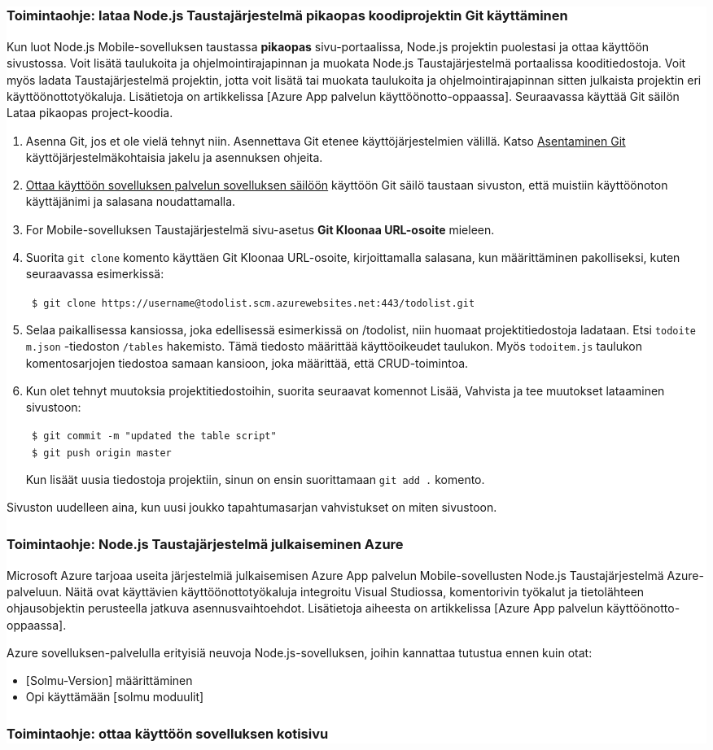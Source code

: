 ### <a name="download-quickstart"></a>Toimintaohje: lataa Node.js Taustajärjestelmä pikaopas koodiprojektin Git käyttäminen

Kun luot Node.js Mobile-sovelluksen taustassa **pikaopas** sivu-portaalissa, Node.js projektin puolestasi ja ottaa käyttöön sivustossa. Voit lisätä taulukoita ja ohjelmointirajapinnan ja muokata Node.js Taustajärjestelmä portaalissa kooditiedostoja. Voit myös ladata Taustajärjestelmä projektin, jotta voit lisätä tai muokata taulukoita ja ohjelmointirajapinnan sitten julkaista projektin eri käyttöönottotyökaluja. Lisätietoja on artikkelissa [Azure App palvelun käyttöönotto-oppaassa]. Seuraavassa käyttää Git säilön Lataa pikaopas project-koodia.

1. Asenna Git, jos et ole vielä tehnyt niin. Asennettava Git etenee käyttöjärjestelmien välillä. Katso [Asentaminen Git](http://git-scm.com/book/en/Getting-Started-Installing-Git) käyttöjärjestelmäkohtaisia jakelu ja asennuksen ohjeita.

2. [Ottaa käyttöön sovelluksen palvelun sovelluksen säilöön](../app-service-web/app-service-deploy-local-git.md#Step3) käyttöön Git säilö taustaan sivuston, että muistiin käyttöönoton käyttäjänimi ja salasana noudattamalla.

3. For Mobile-sovelluksen Taustajärjestelmä sivu-asetus **Git Kloonaa URL-osoite** mieleen.

4. Suorita `git clone` komento käyttäen Git Kloonaa URL-osoite, kirjoittamalla salasana, kun määrittäminen pakolliseksi, kuten seuraavassa esimerkissä:

        $ git clone https://username@todolist.scm.azurewebsites.net:443/todolist.git

5. Selaa paikallisessa kansiossa, joka edellisessä esimerkissä on /todolist, niin huomaat projektitiedostoja ladataan. Etsi `todoitem.json` -tiedoston `/tables` hakemisto.  Tämä tiedosto määrittää käyttöoikeudet taulukon.  Myös `todoitem.js` taulukon komentosarjojen tiedostoa samaan kansioon, joka määrittää, että CRUD-toimintoa.

6. Kun olet tehnyt muutoksia projektitiedostoihin, suorita seuraavat komennot Lisää, Vahvista ja tee muutokset lataaminen sivustoon:

        $ git commit -m "updated the table script"
        $ git push origin master

    Kun lisäät uusia tiedostoja projektiin, sinun on ensin suorittamaan `git add .` komento.

Sivuston uudelleen aina, kun uusi joukko tapahtumasarjan vahvistukset on miten sivustoon.

### <a name="howto-publish-to-azure"></a>Toimintaohje: Node.js Taustajärjestelmä julkaiseminen Azure

Microsoft Azure tarjoaa useita järjestelmiä julkaisemisen Azure App palvelun Mobile-sovellusten Node.js Taustajärjestelmä Azure-palveluun.  Näitä ovat käyttävien käyttöönottotyökaluja integroitu Visual Studiossa, komentorivin työkalut ja tietolähteen ohjausobjektin perusteella jatkuva asennusvaihtoehdot.  Lisätietoja aiheesta on artikkelissa [Azure App palvelun käyttöönotto-oppaassa].

Azure sovelluksen-palvelulla erityisiä neuvoja Node.js-sovelluksen, joihin kannattaa tutustua ennen kuin otat:

- [Solmu-Version] määrittäminen
- Opi käyttämään [solmu moduulit]

### <a name="howto-enable-homepage"></a>Toimintaohje: ottaa käyttöön sovelluksen kotisivu


[0]: ./media/app-service-mobile-node-backend-how-to-use-server-sdk/npm-init.png
[1]: ./media/app-service-mobile-node-backend-how-to-use-server-sdk/vs2015-new-project.png
[2]: ./media/app-service-mobile-node-backend-how-to-use-server-sdk/vs2015-install-npm.png
[3]: ./media/app-service-mobile-node-backend-how-to-use-server-sdk/sqlexpress-config.png
[4]: ./media/app-service-mobile-node-backend-how-to-use-server-sdk/sqlexpress-authconfig.png
[5]: ./media/app-service-mobile-node-backend-how-to-use-server-sdk/sqlexpress-newuser-1.png
[6]: ./media/app-service-mobile-node-backend-how-to-use-server-sdk/dotnet-backend-create-db.png
[Android asiakas-pikaopas]: app-service-mobile-android-get-started.md
[Apache Cordova asiakas-pikaopas]: app-service-mobile-cordova-get-started.md
[iOS asiakas-pikaopas]: app-service-mobile-ios-get-started.md
[Xamarin.iOS asiakas-pikaopas]: app-service-mobile-xamarin-ios-get-started.md
[Xamarin.Android asiakas-pikaopas]: app-service-mobile-xamarin-android-get-started.md
[Xamarin.Forms asiakas-pikaopas]: app-service-mobile-xamarin-forms-get-started.md
[Windows-kaupan asiakas-pikaopas]: app-service-mobile-windows-store-dotnet-get-started.md
[HTML/Javascript Client QuickStart]: app-service-html-get-started.md
[Offline-tietojen synkronointi]: app-service-mobile-offline-data-sync.md
[Azure Active Directory käyttöoikeuksien määrittämisestä]: app-service-mobile-how-to-configure-active-directory-authentication.md
[Facebook-käyttöoikeuksien määrittämisestä]: app-service-mobile-how-to-configure-facebook-authentication.md
[Google-käyttöoikeuksien määrittämisestä]: app-service-mobile-how-to-configure-google-authentication.md
[Microsoft Authentication määrittäminen]: app-service-mobile-how-to-configure-microsoft-authentication.md
[Twitter-käyttöoikeuksien määrittämisestä]: app-service-mobile-how-to-configure-twitter-authentication.md
[Azure App palvelun käyttöönotto-opas]: ../app-service-web/web-sites-deploy.md
[Seurannan Azure sovelluksen-palvelu]: ../app-service-web/web-sites-monitor.md
[Ota Diagnostiikan kirjaus Azure sovelluksen-palvelussa]: ../app-service-web/web-sites-enable-diagnostic-log.md
[Azure sovelluksen-palvelun Visual Studiossa vianmääritys]: ../app-service-web/web-sites-dotnet-troubleshoot-visual-studio.md
[Määritä solmu-versio]: ../nodejs-specify-node-version-azure-apps.md
[Käytä solmu moduulit]: ../nodejs-use-node-modules-azure-apps.md
[Create a new Azure App Service]: ../app-service-web/
[azure-mobile-apps]: https://www.npmjs.com/package/azure-mobile-apps
[Express]: http://expressjs.com/
[Swagger]: http://swagger.io/
[Azure portal]: https://portal.azure.com/
[OData]: http://www.odata.org
[Promise]: https://developer.mozilla.org/en-US/docs/Web/JavaScript/Reference/Global_Objects/Promise
[Valitse GitHub basicapp Esimerkki]: https://github.com/azure/azure-mobile-apps-node/tree/master/samples/basic-app
[Valitse GitHub TODO malli]: https://github.com/azure/azure-mobile-apps-node/tree/master/samples/todo
[Esimerkkejä, joiden hakemistoon GitHub]: https://github.com/azure/azure-mobile-apps-node/tree/master/samples
[static-schema sample on GitHub]: https://github.com/azure/azure-mobile-apps-node/tree/master/samples/static-schema
[QueryJS]: https://github.com/Azure/queryjs
[Visual Studio työkalut node.js 1.1]: https://github.com/Microsoft/nodejstools/releases/tag/v1.1-RC.2.1
[MSSQL Node.js paketti]: https://www.npmjs.com/package/mssql
[Microsoft SQL Server 2014 Express]: http://www.microsoft.com/en-us/server-cloud/Products/sql-server-editions/sql-server-express.aspx
[ExpressJS Middleware]: http://expressjs.com/guide/using-middleware.html
[Winston]: https://github.com/winstonjs/winston